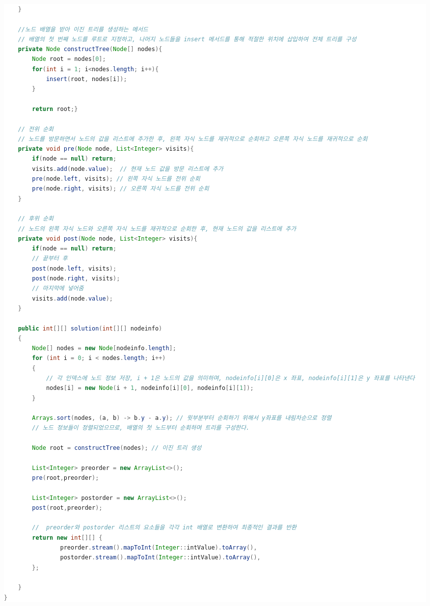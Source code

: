 ```java
    }

    //노드 배열을 받아 이진 트리를 생성하는 메서드
    // 배열의 첫 번째 노드를 루트로 지정하고, 나머지 노드들을 insert 메서드를 통해 적절한 위치에 삽입하여 전체 트리를 구성
    private Node constructTree(Node[] nodes){
        Node root = nodes[0];
        for(int i = 1; i<nodes.length; i++){
            insert(root, nodes[i]);
        }

        return root;}

    // 전위 순회
    // 노드를 방문하면서 노드의 값을 리스트에 추가한 후, 왼쪽 자식 노드를 재귀적으로 순회하고 오른쪽 자식 노드를 재귀적으로 순회
    private void pre(Node node, List<Integer> visits){
        if(node == null) return;
        visits.add(node.value);  // 현재 노드 값을 방문 리스트에 추가
        pre(node.left, visits); // 왼쪽 자식 노드를 전위 순회
        pre(node.right, visits); // 오른쪽 자식 노드를 전위 순회
    }

    // 후위 순회
    // 노드의 왼쪽 자식 노드와 오른쪽 자식 노드를 재귀적으로 순회한 후, 현재 노드의 값을 리스트에 추가
    private void post(Node node, List<Integer> visits){
        if(node == null) return;
        // 끝부터 후
        post(node.left, visits);
        post(node.right, visits);
        // 마지막에 넣어줌
        visits.add(node.value);
    }

    public int[][] solution(int[][] nodeinfo)
    {
        Node[] nodes = new Node[nodeinfo.length];
        for (int i = 0; i < nodes.length; i++)
        {
            // 각 인덱스에 노드 정보 저장, i + 1은 노드의 값을 의미하며, nodeinfo[i][0]은 x 좌표, nodeinfo[i][1]은 y 좌표를 나타낸다
            nodes[i] = new Node(i + 1, nodeinfo[i][0], nodeinfo[i][1]);
        }

        Arrays.sort(nodes, (a, b) -> b.y - a.y); // 윗부분부터 순회하기 위해서 y좌표를 내림차순으로 정렬
        // 노드 정보들이 정렬되었으므로, 배열의 첫 노드부터 순회하며 트리를 구성한다.

        Node root = constructTree(nodes); // 이진 트리 생성

        List<Integer> preorder = new ArrayList<>();
        pre(root,preorder);

        List<Integer> postorder = new ArrayList<>();
        post(root,preorder);

        //  preorder와 postorder 리스트의 요소들을 각각 int 배열로 변환하여 최종적인 결과를 반환
        return new int[][] {
                preorder.stream().mapToInt(Integer::intValue).toArray(),
                postorder.stream().mapToInt(Integer::intValue).toArray(),
        };

    }
}
```
